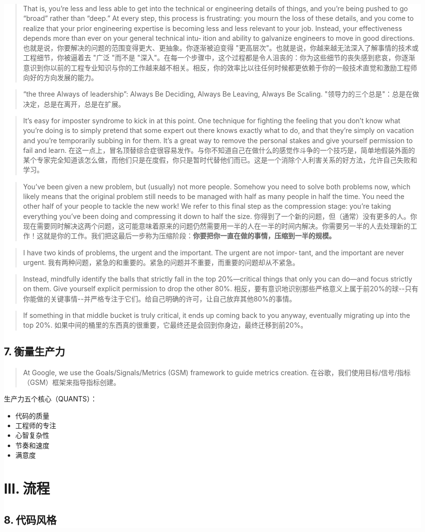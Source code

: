 > That is, you’re less and less able to get into the technical or engineering details of things, and you’re being pushed to go “broad” rather than “deep.” At every step, this process is frustrating: you mourn the loss of these details, and you come to realize that your prior engineering expertise is becoming less and less relevant to your job. Instead, your effectiveness depends more than ever on your general technical intu‐ ition and ability to galvanize engineers to move in good directions.
> 也就是说，你要解决的问题的范围变得更大、更抽象。你逐渐被迫变得 "更高层次"。也就是说，你越来越无法深入了解事情的技术或工程细节，你被逼着去 "广泛 "而不是 "深入"。在每一个步骤中，这个过程都是令人沮丧的：你为这些细节的丧失感到悲哀，你逐渐意识到你以前的工程专业知识与你的工作越来越不相关。相反，你的效率比以往任何时候都更依赖于你的一般技术直觉和激励工程师向好的方向发展的能力。

> “the three Always of leadership”: Always Be Deciding, Always Be Leaving, Always Be Scaling.
> "领导力的三个总是"：总是在做决定，总是在离开，总是在扩展。

> It’s easy for imposter syndrome to kick in at this point. One technique for fighting the feeling that you don’t know what you’re doing is to simply pretend that some expert out there knows exactly what to do, and that they’re simply on vacation and you’re temporarily subbing in for them. It’s a great way to remove the personal stakes and give yourself permission to fail and learn.
> 在这一点上，冒名顶替综合症很容易发作。与你不知道自己在做什么的感觉作斗争的一个技巧是，简单地假装外面的某个专家完全知道该怎么做，而他们只是在度假，你只是暂时代替他们而已。这是一个消除个人利害关系的好方法，允许自己失败和学习。

> You’ve been given a new problem, but (usually) not more people. Somehow you need to solve both problems now, which likely means that the original problem still needs to be managed with half as many people in half the time. You need the other half of your people to tackle the new work! We refer to this final step as the compression stage: you’re taking everything you’ve been doing and compressing it down to half the size.
> 你得到了一个新的问题，但（通常）没有更多的人。你现在需要同时解决这两个问题，这可能意味着原来的问题仍然需要用一半的人在一半的时间内解决。你需要另一半的人去处理新的工作！这就是你的工作。我们把这最后一步称为压缩阶段：**你要把你一直在做的事情，压缩到一半的规模。**

> I have two kinds of problems, the urgent and the important. The urgent are not impor‐ tant, and the important are never urgent.
> 我有两种问题，紧急的和重要的。紧急的问题并不重要，而重要的问题却从不紧急。

>  Instead, mindfully identify the balls that strictly fall in the top 20%—critical things that only you can do—and focus strictly on them. Give yourself explicit permission to drop the other 80%.
>   相反，要有意识地识别那些严格意义上属于前20%的球--只有你能做的关键事情--并严格专注于它们。给自己明确的许可，让自己放弃其他80%的事情。

> If something in that middle bucket is truly critical, it ends up coming back to you anyway, eventually migrating up into the top 20%.
> 如果中间的桶里的东西真的很重要，它最终还是会回到你身边，最终迁移到前20%。


## 7. 衡量生产力

> At Google, we use the Goals/Signals/Metrics (GSM) framework to guide metrics creation.
> 在谷歌，我们使用目标/信号/指标（GSM）框架来指导指标创建。

生产力五个核心（QUANTS）：
- 代码的质量
- 工程师的专注
- 心智复杂性
- 节奏和速度
- 满意度

# III. 流程

## 8. 代码风格
